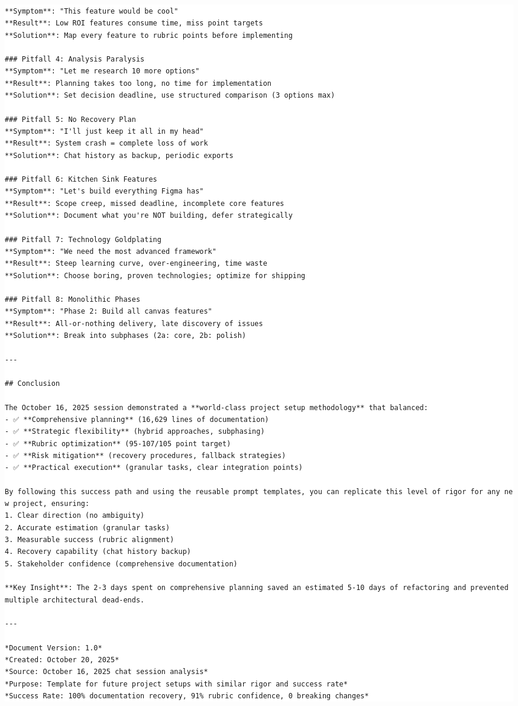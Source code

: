 ```
**Symptom**: "This feature would be cool"
**Result**: Low ROI features consume time, miss point targets
**Solution**: Map every feature to rubric points before implementing

### Pitfall 4: Analysis Paralysis
**Symptom**: "Let me research 10 more options"
**Result**: Planning takes too long, no time for implementation
**Solution**: Set decision deadline, use structured comparison (3 options max)

### Pitfall 5: No Recovery Plan
**Symptom**: "I'll just keep it all in my head"
**Result**: System crash = complete loss of work
**Solution**: Chat history as backup, periodic exports

### Pitfall 6: Kitchen Sink Features
**Symptom**: "Let's build everything Figma has"
**Result**: Scope creep, missed deadline, incomplete core features
**Solution**: Document what you're NOT building, defer strategically

### Pitfall 7: Technology Goldplating
**Symptom**: "We need the most advanced framework"
**Result**: Steep learning curve, over-engineering, time waste
**Solution**: Choose boring, proven technologies; optimize for shipping

### Pitfall 8: Monolithic Phases
**Symptom**: "Phase 2: Build all canvas features"
**Result**: All-or-nothing delivery, late discovery of issues
**Solution**: Break into subphases (2a: core, 2b: polish)

---

## Conclusion

The October 16, 2025 session demonstrated a **world-class project setup methodology** that balanced:
- ✅ **Comprehensive planning** (16,629 lines of documentation)
- ✅ **Strategic flexibility** (hybrid approaches, subphasing)
- ✅ **Rubric optimization** (95-107/105 point target)
- ✅ **Risk mitigation** (recovery procedures, fallback strategies)
- ✅ **Practical execution** (granular tasks, clear integration points)

By following this success path and using the reusable prompt templates, you can replicate this level of rigor for any new project, ensuring:
1. Clear direction (no ambiguity)
2. Accurate estimation (granular tasks)
3. Measurable success (rubric alignment)
4. Recovery capability (chat history backup)
5. Stakeholder confidence (comprehensive documentation)

**Key Insight**: The 2-3 days spent on comprehensive planning saved an estimated 5-10 days of refactoring and prevented multiple architectural dead-ends.

---

*Document Version: 1.0*  
*Created: October 20, 2025*  
*Source: October 16, 2025 chat session analysis*  
*Purpose: Template for future project setups with similar rigor and success rate*  
*Success Rate: 100% documentation recovery, 91% rubric confidence, 0 breaking changes*

```
